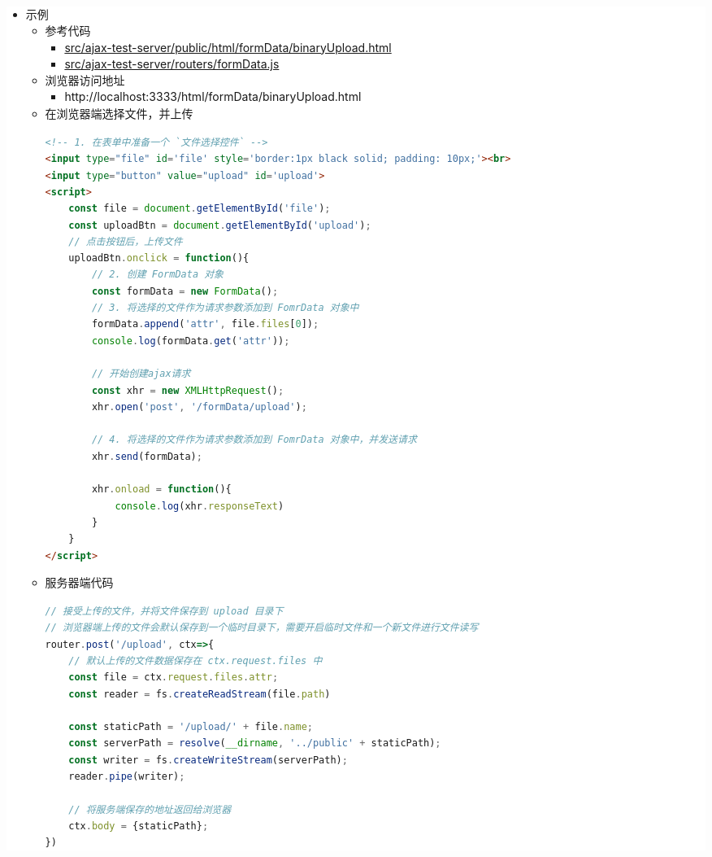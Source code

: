 - 示例
    - 参考代码
        - [src/ajax-test-server/public/html/formData/binaryUpload.html](src/ajax-test-server/public/html/formData/binaryUpload.html)
        - [src/ajax-test-server/routers/formData.js](src/ajax-test-server/routers/formData.js)
    - 浏览器访问地址
        - http://localhost:3333/html/formData/binaryUpload.html
    - 在浏览器端选择文件，并上传
        ```html
        <!-- 1. 在表单中准备一个 `文件选择控件` -->
        <input type="file" id='file' style='border:1px black solid; padding: 10px;'><br>
        <input type="button" value="upload" id='upload'>
        <script>
            const file = document.getElementById('file');
            const uploadBtn = document.getElementById('upload');
            // 点击按钮后，上传文件
            uploadBtn.onclick = function(){
                // 2. 创建 FormData 对象
                const formData = new FormData();
                // 3. 将选择的文件作为请求参数添加到 FomrData 对象中
                formData.append('attr', file.files[0]);
                console.log(formData.get('attr'));

                // 开始创建ajax请求
                const xhr = new XMLHttpRequest();
                xhr.open('post', '/formData/upload');

                // 4. 将选择的文件作为请求参数添加到 FomrData 对象中，并发送请求
                xhr.send(formData);

                xhr.onload = function(){
                    console.log(xhr.responseText)
                }
            }
        </script>
        ```
    - 服务器端代码
        ```js
        // 接受上传的文件，并将文件保存到 upload 目录下
        // 浏览器端上传的文件会默认保存到一个临时目录下，需要开启临时文件和一个新文件进行文件读写
        router.post('/upload', ctx=>{
            // 默认上传的文件数据保存在 ctx.request.files 中
            const file = ctx.request.files.attr;
            const reader = fs.createReadStream(file.path)

            const staticPath = '/upload/' + file.name;
            const serverPath = resolve(__dirname, '../public' + staticPath);
            const writer = fs.createWriteStream(serverPath);
            reader.pipe(writer);

            // 将服务端保存的地址返回给浏览器
            ctx.body = {staticPath};
        })
        ```
